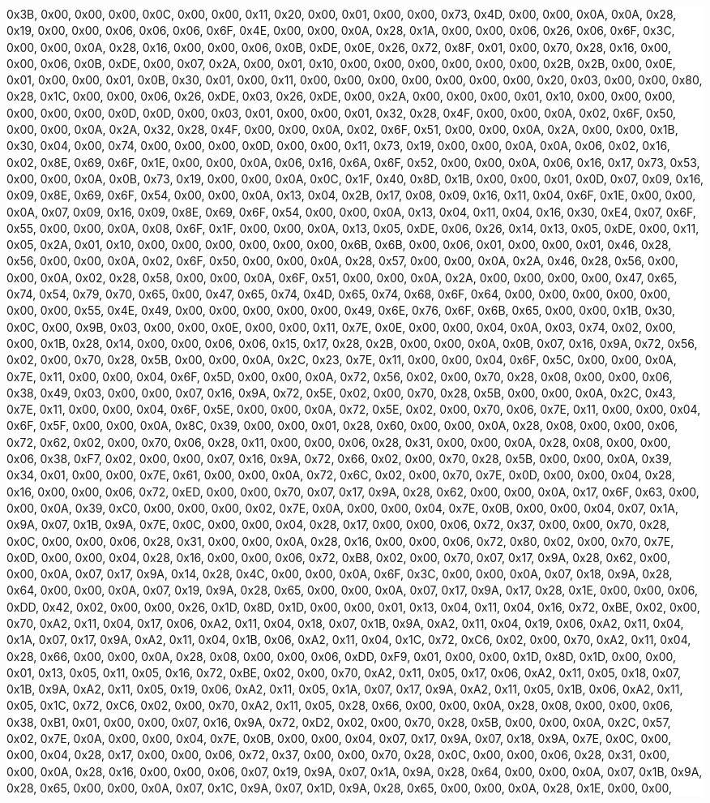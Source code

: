 0x3B, 0x00, 0x00, 0x00, 0x0C, 0x00, 0x00, 0x11, 0x20, 0x00, 0x01, 0x00, 0x00, 0x73, 0x4D, 0x00, 
0x00, 0x0A, 0x0A, 0x28, 0x19, 0x00, 0x00, 0x06, 0x06, 0x06, 0x6F, 0x4E, 0x00, 0x00, 0x0A, 0x28, 
0x1A, 0x00, 0x00, 0x06, 0x26, 0x06, 0x6F, 0x3C, 0x00, 0x00, 0x0A, 0x28, 0x16, 0x00, 0x00, 0x06, 
0x0B, 0xDE, 0x0E, 0x26, 0x72, 0x8F, 0x01, 0x00, 0x70, 0x28, 0x16, 0x00, 0x00, 0x06, 0x0B, 0xDE, 
0x00, 0x07, 0x2A, 0x00, 0x01, 0x10, 0x00, 0x00, 0x00, 0x00, 0x00, 0x00, 0x2B, 0x2B, 0x00, 0x0E, 
0x01, 0x00, 0x00, 0x01, 0x0B, 0x30, 0x01, 0x00, 0x11, 0x00, 0x00, 0x00, 0x00, 0x00, 0x00, 0x00, 
0x20, 0x03, 0x00, 0x00, 0x80, 0x28, 0x1C, 0x00, 0x00, 0x06, 0x26, 0xDE, 0x03, 0x26, 0xDE, 0x00, 
0x2A, 0x00, 0x00, 0x00, 0x01, 0x10, 0x00, 0x00, 0x00, 0x00, 0x00, 0x00, 0x0D, 0x0D, 0x00, 0x03, 
0x01, 0x00, 0x00, 0x01, 0x32, 0x28, 0x4F, 0x00, 0x00, 0x0A, 0x02, 0x6F, 0x50, 0x00, 0x00, 0x0A, 
0x2A, 0x32, 0x28, 0x4F, 0x00, 0x00, 0x0A, 0x02, 0x6F, 0x51, 0x00, 0x00, 0x0A, 0x2A, 0x00, 0x00, 
0x1B, 0x30, 0x04, 0x00, 0x74, 0x00, 0x00, 0x00, 0x0D, 0x00, 0x00, 0x11, 0x73, 0x19, 0x00, 0x00, 
0x0A, 0x0A, 0x06, 0x02, 0x16, 0x02, 0x8E, 0x69, 0x6F, 0x1E, 0x00, 0x00, 0x0A, 0x06, 0x16, 0x6A, 
0x6F, 0x52, 0x00, 0x00, 0x0A, 0x06, 0x16, 0x17, 0x73, 0x53, 0x00, 0x00, 0x0A, 0x0B, 0x73, 0x19, 
0x00, 0x00, 0x0A, 0x0C, 0x1F, 0x40, 0x8D, 0x1B, 0x00, 0x00, 0x01, 0x0D, 0x07, 0x09, 0x16, 0x09, 
0x8E, 0x69, 0x6F, 0x54, 0x00, 0x00, 0x0A, 0x13, 0x04, 0x2B, 0x17, 0x08, 0x09, 0x16, 0x11, 0x04, 
0x6F, 0x1E, 0x00, 0x00, 0x0A, 0x07, 0x09, 0x16, 0x09, 0x8E, 0x69, 0x6F, 0x54, 0x00, 0x00, 0x0A, 
0x13, 0x04, 0x11, 0x04, 0x16, 0x30, 0xE4, 0x07, 0x6F, 0x55, 0x00, 0x00, 0x0A, 0x08, 0x6F, 0x1F, 
0x00, 0x00, 0x0A, 0x13, 0x05, 0xDE, 0x06, 0x26, 0x14, 0x13, 0x05, 0xDE, 0x00, 0x11, 0x05, 0x2A, 
0x01, 0x10, 0x00, 0x00, 0x00, 0x00, 0x00, 0x00, 0x6B, 0x6B, 0x00, 0x06, 0x01, 0x00, 0x00, 0x01, 
0x46, 0x28, 0x56, 0x00, 0x00, 0x0A, 0x02, 0x6F, 0x50, 0x00, 0x00, 0x0A, 0x28, 0x57, 0x00, 0x00, 
0x0A, 0x2A, 0x46, 0x28, 0x56, 0x00, 0x00, 0x0A, 0x02, 0x28, 0x58, 0x00, 0x00, 0x0A, 0x6F, 0x51, 
0x00, 0x00, 0x0A, 0x2A, 0x00, 0x00, 0x00, 0x00, 0x47, 0x65, 0x74, 0x54, 0x79, 0x70, 0x65, 0x00, 
0x47, 0x65, 0x74, 0x4D, 0x65, 0x74, 0x68, 0x6F, 0x64, 0x00, 0x00, 0x00, 0x00, 0x00, 0x00, 0x00, 
0x55, 0x4E, 0x49, 0x00, 0x00, 0x00, 0x00, 0x00, 0x49, 0x6E, 0x76, 0x6F, 0x6B, 0x65, 0x00, 0x00, 
0x1B, 0x30, 0x0C, 0x00, 0x9B, 0x03, 0x00, 0x00, 0x0E, 0x00, 0x00, 0x11, 0x7E, 0x0E, 0x00, 0x00, 
0x04, 0x0A, 0x03, 0x74, 0x02, 0x00, 0x00, 0x1B, 0x28, 0x14, 0x00, 0x00, 0x06, 0x06, 0x15, 0x17, 
0x28, 0x2B, 0x00, 0x00, 0x0A, 0x0B, 0x07, 0x16, 0x9A, 0x72, 0x56, 0x02, 0x00, 0x70, 0x28, 0x5B, 
0x00, 0x00, 0x0A, 0x2C, 0x23, 0x7E, 0x11, 0x00, 0x00, 0x04, 0x6F, 0x5C, 0x00, 0x00, 0x0A, 0x7E, 
0x11, 0x00, 0x00, 0x04, 0x6F, 0x5D, 0x00, 0x00, 0x0A, 0x72, 0x56, 0x02, 0x00, 0x70, 0x28, 0x08, 
0x00, 0x00, 0x06, 0x38, 0x49, 0x03, 0x00, 0x00, 0x07, 0x16, 0x9A, 0x72, 0x5E, 0x02, 0x00, 0x70, 
0x28, 0x5B, 0x00, 0x00, 0x0A, 0x2C, 0x43, 0x7E, 0x11, 0x00, 0x00, 0x04, 0x6F, 0x5E, 0x00, 0x00, 
0x0A, 0x72, 0x5E, 0x02, 0x00, 0x70, 0x06, 0x7E, 0x11, 0x00, 0x00, 0x04, 0x6F, 0x5F, 0x00, 0x00, 
0x0A, 0x8C, 0x39, 0x00, 0x00, 0x01, 0x28, 0x60, 0x00, 0x00, 0x0A, 0x28, 0x08, 0x00, 0x00, 0x06, 
0x72, 0x62, 0x02, 0x00, 0x70, 0x06, 0x28, 0x11, 0x00, 0x00, 0x06, 0x28, 0x31, 0x00, 0x00, 0x0A, 
0x28, 0x08, 0x00, 0x00, 0x06, 0x38, 0xF7, 0x02, 0x00, 0x00, 0x07, 0x16, 0x9A, 0x72, 0x66, 0x02, 
0x00, 0x70, 0x28, 0x5B, 0x00, 0x00, 0x0A, 0x39, 0x34, 0x01, 0x00, 0x00, 0x7E, 0x61, 0x00, 0x00, 
0x0A, 0x72, 0x6C, 0x02, 0x00, 0x70, 0x7E, 0x0D, 0x00, 0x00, 0x04, 0x28, 0x16, 0x00, 0x00, 0x06, 
0x72, 0xED, 0x00, 0x00, 0x70, 0x07, 0x17, 0x9A, 0x28, 0x62, 0x00, 0x00, 0x0A, 0x17, 0x6F, 0x63, 
0x00, 0x00, 0x0A, 0x39, 0xC0, 0x00, 0x00, 0x00, 0x02, 0x7E, 0x0A, 0x00, 0x00, 0x04, 0x7E, 0x0B, 
0x00, 0x00, 0x04, 0x07, 0x1A, 0x9A, 0x07, 0x1B, 0x9A, 0x7E, 0x0C, 0x00, 0x00, 0x04, 0x28, 0x17, 
0x00, 0x00, 0x06, 0x72, 0x37, 0x00, 0x00, 0x70, 0x28, 0x0C, 0x00, 0x00, 0x06, 0x28, 0x31, 0x00, 
0x00, 0x0A, 0x28, 0x16, 0x00, 0x00, 0x06, 0x72, 0x80, 0x02, 0x00, 0x70, 0x7E, 0x0D, 0x00, 0x00, 
0x04, 0x28, 0x16, 0x00, 0x00, 0x06, 0x72, 0xB8, 0x02, 0x00, 0x70, 0x07, 0x17, 0x9A, 0x28, 0x62, 
0x00, 0x00, 0x0A, 0x07, 0x17, 0x9A, 0x14, 0x28, 0x4C, 0x00, 0x00, 0x0A, 0x6F, 0x3C, 0x00, 0x00, 
0x0A, 0x07, 0x18, 0x9A, 0x28, 0x64, 0x00, 0x00, 0x0A, 0x07, 0x19, 0x9A, 0x28, 0x65, 0x00, 0x00, 
0x0A, 0x07, 0x17, 0x9A, 0x17, 0x28, 0x1E, 0x00, 0x00, 0x06, 0xDD, 0x42, 0x02, 0x00, 0x00, 0x26, 
0x1D, 0x8D, 0x1D, 0x00, 0x00, 0x01, 0x13, 0x04, 0x11, 0x04, 0x16, 0x72, 0xBE, 0x02, 0x00, 0x70, 
0xA2, 0x11, 0x04, 0x17, 0x06, 0xA2, 0x11, 0x04, 0x18, 0x07, 0x1B, 0x9A, 0xA2, 0x11, 0x04, 0x19, 
0x06, 0xA2, 0x11, 0x04, 0x1A, 0x07, 0x17, 0x9A, 0xA2, 0x11, 0x04, 0x1B, 0x06, 0xA2, 0x11, 0x04, 
0x1C, 0x72, 0xC6, 0x02, 0x00, 0x70, 0xA2, 0x11, 0x04, 0x28, 0x66, 0x00, 0x00, 0x0A, 0x28, 0x08, 
0x00, 0x00, 0x06, 0xDD, 0xF9, 0x01, 0x00, 0x00, 0x1D, 0x8D, 0x1D, 0x00, 0x00, 0x01, 0x13, 0x05, 
0x11, 0x05, 0x16, 0x72, 0xBE, 0x02, 0x00, 0x70, 0xA2, 0x11, 0x05, 0x17, 0x06, 0xA2, 0x11, 0x05, 
0x18, 0x07, 0x1B, 0x9A, 0xA2, 0x11, 0x05, 0x19, 0x06, 0xA2, 0x11, 0x05, 0x1A, 0x07, 0x17, 0x9A, 
0xA2, 0x11, 0x05, 0x1B, 0x06, 0xA2, 0x11, 0x05, 0x1C, 0x72, 0xC6, 0x02, 0x00, 0x70, 0xA2, 0x11, 
0x05, 0x28, 0x66, 0x00, 0x00, 0x0A, 0x28, 0x08, 0x00, 0x00, 0x06, 0x38, 0xB1, 0x01, 0x00, 0x00, 
0x07, 0x16, 0x9A, 0x72, 0xD2, 0x02, 0x00, 0x70, 0x28, 0x5B, 0x00, 0x00, 0x0A, 0x2C, 0x57, 0x02, 
0x7E, 0x0A, 0x00, 0x00, 0x04, 0x7E, 0x0B, 0x00, 0x00, 0x04, 0x07, 0x17, 0x9A, 0x07, 0x18, 0x9A, 
0x7E, 0x0C, 0x00, 0x00, 0x04, 0x28, 0x17, 0x00, 0x00, 0x06, 0x72, 0x37, 0x00, 0x00, 0x70, 0x28, 
0x0C, 0x00, 0x00, 0x06, 0x28, 0x31, 0x00, 0x00, 0x0A, 0x28, 0x16, 0x00, 0x00, 0x06, 0x07, 0x19, 
0x9A, 0x07, 0x1A, 0x9A, 0x28, 0x64, 0x00, 0x00, 0x0A, 0x07, 0x1B, 0x9A, 0x28, 0x65, 0x00, 0x00, 
0x0A, 0x07, 0x1C, 0x9A, 0x07, 0x1D, 0x9A, 0x28, 0x65, 0x00, 0x00, 0x0A, 0x28, 0x1E, 0x00, 0x00, 